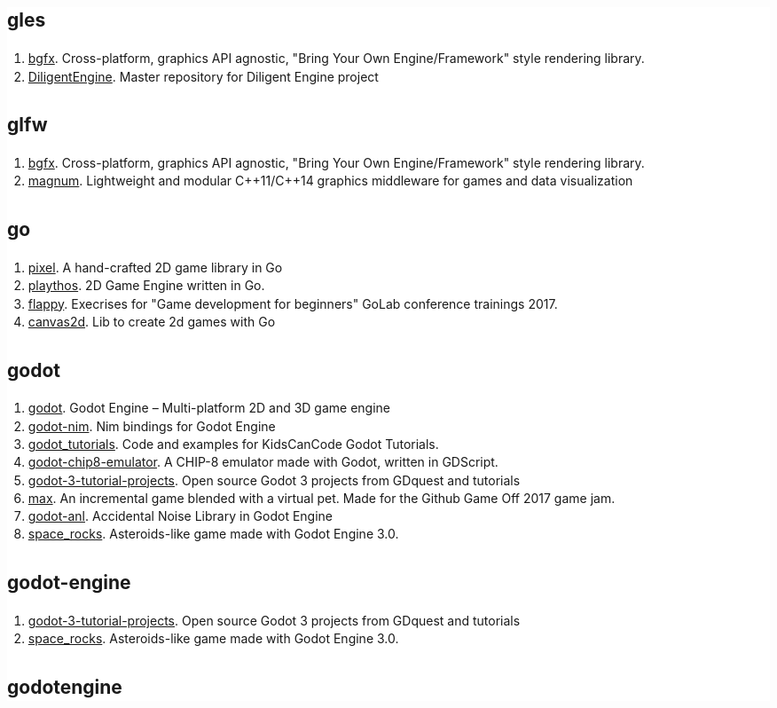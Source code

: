 
## gles

1. [bgfx](https://github.com/bkaradzic/bgfx). Cross-platform, graphics API agnostic, "Bring Your Own Engine/Framework" style rendering library.
1. [DiligentEngine](https://github.com/DiligentGraphics/DiligentEngine). Master repository for Diligent Engine project


## glfw

1. [bgfx](https://github.com/bkaradzic/bgfx). Cross-platform, graphics API agnostic, "Bring Your Own Engine/Framework" style rendering library.
1. [magnum](https://github.com/mosra/magnum). Lightweight and modular C++11/C++14 graphics middleware for games and data visualization


## go

1. [pixel](https://github.com/faiface/pixel). A hand-crafted 2D game library in Go
1. [playthos](https://github.com/autovelop/playthos). 2D Game Engine written in Go.
1. [flappy](https://github.com/shabinesh/flappy). Execrises for "Game development for beginners" GoLab conference trainings 2017.
1. [canvas2d](https://github.com/WesleiRamos/canvas2d). Lib to create 2d games with Go


## godot

1. [godot](https://github.com/godotengine/godot). Godot Engine – Multi-platform 2D and 3D game engine
1. [godot-nim](https://github.com/pragmagic/godot-nim). Nim bindings for Godot Engine
1. [godot_tutorials](https://github.com/kidscancode/godot_tutorials). Code and examples for KidsCanCode Godot Tutorials.
1. [godot-chip8-emulator](https://github.com/vitoralmeidasilva/godot-chip8-emulator). A CHIP-8 emulator made with Godot, written in GDScript.
1. [godot-3-tutorial-projects](https://github.com/GDquest/godot-3-tutorial-projects). Open source Godot 3 projects from GDquest and tutorials
1. [max](https://github.com/travm/max). An incremental game blended with a virtual pet. Made for the Github Game Off 2017 game jam.
1. [godot-anl](https://github.com/Xrayez/godot-anl). Accidental Noise Library in Godot Engine
1. [space_rocks](https://github.com/kidscancode/space_rocks). Asteroids-like game made with Godot Engine 3.0.


## godot-engine

1. [godot-3-tutorial-projects](https://github.com/GDquest/godot-3-tutorial-projects). Open source Godot 3 projects from GDquest and tutorials
1. [space_rocks](https://github.com/kidscancode/space_rocks). Asteroids-like game made with Godot Engine 3.0.


## godotengine
